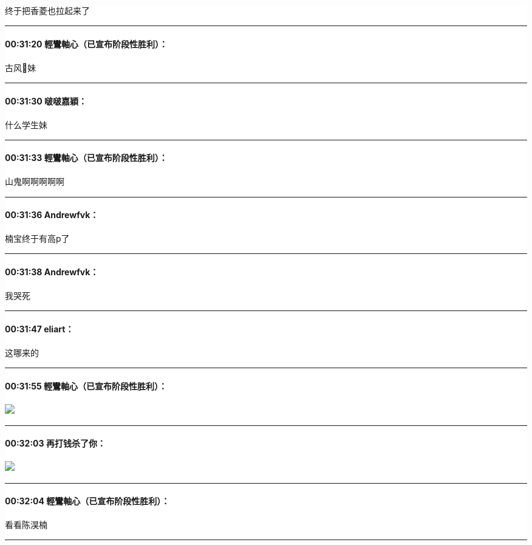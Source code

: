 终于把香菱也拉起来了

*****

#### 00:31:20  輕鸞軸心（已宣布阶段性胜利）：

古风🥟妹

*****

#### 00:31:30  啵啵嘉穎：

什么学生妹

*****

#### 00:31:33  輕鸞軸心（已宣布阶段性胜利）：

山鬼啊啊啊啊啊

*****

#### 00:31:36  Andrewfvk：

楠宝终于有高p了

*****

#### 00:31:38  Andrewfvk：

我哭死

*****

#### 00:31:47  eliart：

这哪来的

*****

#### 00:31:55  輕鸞軸心（已宣布阶段性胜利）：

![](http://gchat.qpic.cn/gchatpic_new/3023857629/566651707-2368833693-585CFE9BEBCF18C54CA8B6B7AB4A7A45/0?term=2")

*****

#### 00:32:03  再打钱杀了你：

![](http://gchat.qpic.cn/gchatpic_new/2625239949/566651707-3155896143-FE9BF508378F68C27D739BBAAD9D337C/0?term=2")

*****

#### 00:32:04  輕鸞軸心（已宣布阶段性胜利）：

看看陈淏楠

*****
